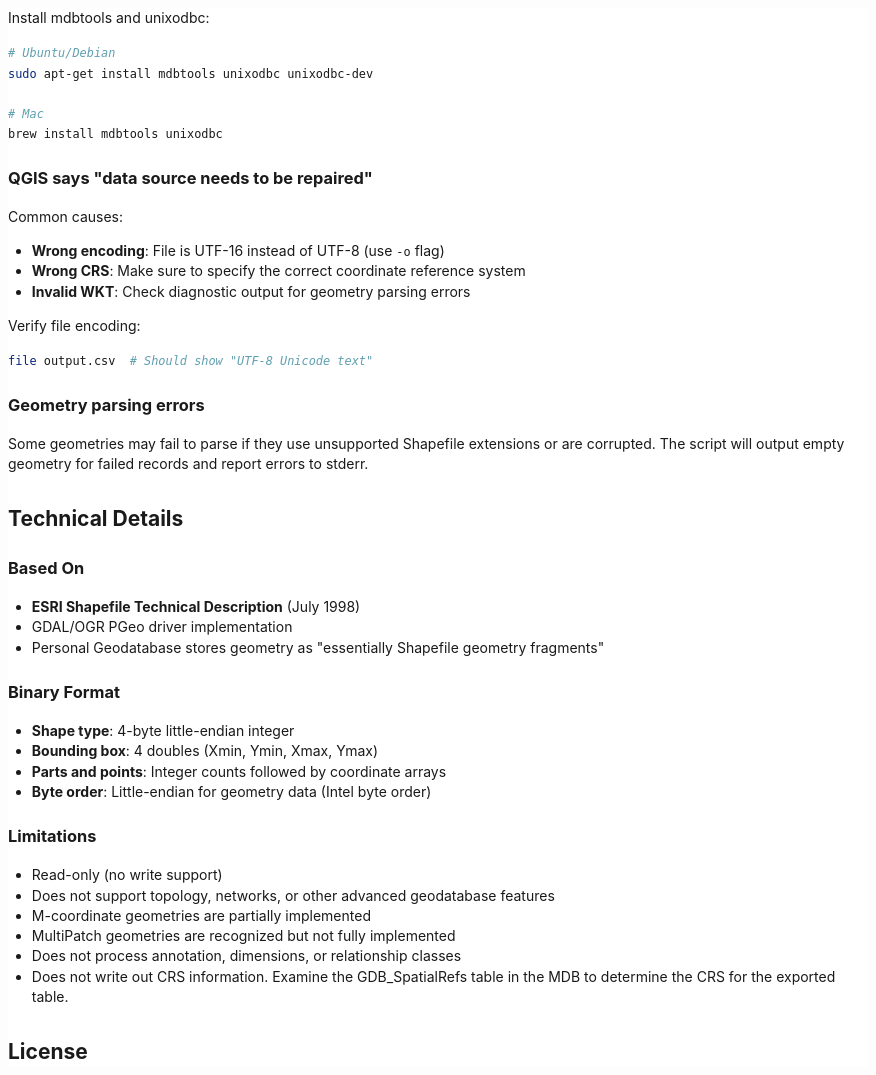 Install mdbtools and unixodbc:
```bash
# Ubuntu/Debian
sudo apt-get install mdbtools unixodbc unixodbc-dev

# Mac
brew install mdbtools unixodbc
```

### QGIS says "data source needs to be repaired"

Common causes:
- **Wrong encoding**: File is UTF-16 instead of UTF-8 (use `-o` flag)
- **Wrong CRS**: Make sure to specify the correct coordinate reference system
- **Invalid WKT**: Check diagnostic output for geometry parsing errors

Verify file encoding:
```bash
file output.csv  # Should show "UTF-8 Unicode text"
```

### Geometry parsing errors

Some geometries may fail to parse if they use unsupported Shapefile extensions or are corrupted. The script will output empty geometry for failed records and report errors to stderr.

## Technical Details

### Based On

- **ESRI Shapefile Technical Description** (July 1998)
- GDAL/OGR PGeo driver implementation
- Personal Geodatabase stores geometry as "essentially Shapefile geometry fragments"

### Binary Format

- **Shape type**: 4-byte little-endian integer
- **Bounding box**: 4 doubles (Xmin, Ymin, Xmax, Ymax)
- **Parts and points**: Integer counts followed by coordinate arrays
- **Byte order**: Little-endian for geometry data (Intel byte order)

### Limitations

- Read-only (no write support)
- Does not support topology, networks, or other advanced geodatabase features
- M-coordinate geometries are partially implemented
- MultiPatch geometries are recognized but not fully implemented
- Does not process annotation, dimensions, or relationship classes
- Does not write out CRS information. Examine the GDB_SpatialRefs table in the MDB to determine the CRS for the exported table.

## License
